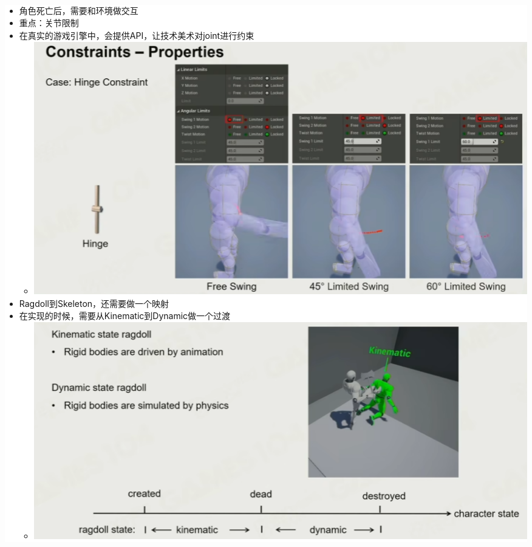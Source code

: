 * 角色死亡后，需要和环境做交互
* 重点：关节限制
* 在真实的游戏引擎中，会提供API，让技术美术对joint进行约束
  * ![image-20240828155836583](./Notes-Chap8-14/image-20240828155836583.png)
* Ragdoll到Skeleton，还需要做一个映射
* 在实现的时候，需要从Kinematic到Dynamic做一个过渡
  * ![image-20240828160341191](./Notes-Chap8-14/image-20240828160341191.png)
